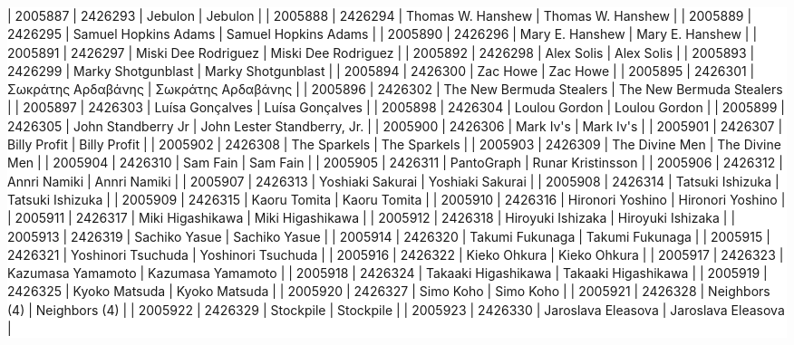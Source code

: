 | 2005887 | 2426293 | Jebulon | Jebulon |
| 2005888 | 2426294 | Thomas W. Hanshew | Thomas W. Hanshew |
| 2005889 | 2426295 | Samuel Hopkins Adams | Samuel Hopkins Adams |
| 2005890 | 2426296 | Mary E. Hanshew | Mary E. Hanshew |
| 2005891 | 2426297 | Miski Dee Rodriguez | Miski Dee Rodriguez |
| 2005892 | 2426298 | Alex Solis | Alex Solis |
| 2005893 | 2426299 | Marky Shotgunblast | Marky Shotgunblast |
| 2005894 | 2426300 | Zac Howe | Zac Howe |
| 2005895 | 2426301 | Σωκράτης Αρδαβάνης | Σωκράτης Αρδαβάνης |
| 2005896 | 2426302 | The New Bermuda Stealers | The New Bermuda Stealers |
| 2005897 | 2426303 | Luísa Gonçalves | Luísa Gonçalves |
| 2005898 | 2426304 | Loulou Gordon | Loulou Gordon |
| 2005899 | 2426305 | John Standberry Jr | John Lester Standberry, Jr. |
| 2005900 | 2426306 | Mark Iv's | Mark Iv's |
| 2005901 | 2426307 | Billy Profit | Billy Profit |
| 2005902 | 2426308 | The Sparkels | The Sparkels |
| 2005903 | 2426309 | The Divine Men | The Divine Men |
| 2005904 | 2426310 | Sam Fain | Sam Fain |
| 2005905 | 2426311 | PantoGraph | Runar Kristinsson |
| 2005906 | 2426312 | Annri Namiki | Annri Namiki |
| 2005907 | 2426313 | Yoshiaki Sakurai | Yoshiaki Sakurai |
| 2005908 | 2426314 | Tatsuki Ishizuka | Tatsuki Ishizuka |
| 2005909 | 2426315 | Kaoru Tomita | Kaoru Tomita |
| 2005910 | 2426316 | Hironori Yoshino | Hironori Yoshino |
| 2005911 | 2426317 | Miki Higashikawa | Miki Higashikawa |
| 2005912 | 2426318 | Hiroyuki Ishizaka | Hiroyuki Ishizaka |
| 2005913 | 2426319 | Sachiko Yasue | Sachiko Yasue |
| 2005914 | 2426320 | Takumi Fukunaga | Takumi Fukunaga |
| 2005915 | 2426321 | Yoshinori Tsuchuda | Yoshinori Tsuchuda |
| 2005916 | 2426322 | Kieko Ohkura | Kieko Ohkura |
| 2005917 | 2426323 | Kazumasa Yamamoto | Kazumasa Yamamoto |
| 2005918 | 2426324 | Takaaki Higashikawa | Takaaki Higashikawa |
| 2005919 | 2426325 | Kyoko Matsuda | Kyoko Matsuda |
| 2005920 | 2426327 | Simo Koho | Simo Koho |
| 2005921 | 2426328 | Neighbors (4) | Neighbors (4) |
| 2005922 | 2426329 | Stockpile | Stockpile |
| 2005923 | 2426330 | Jaroslava Eleasova | Jaroslava Eleasova |